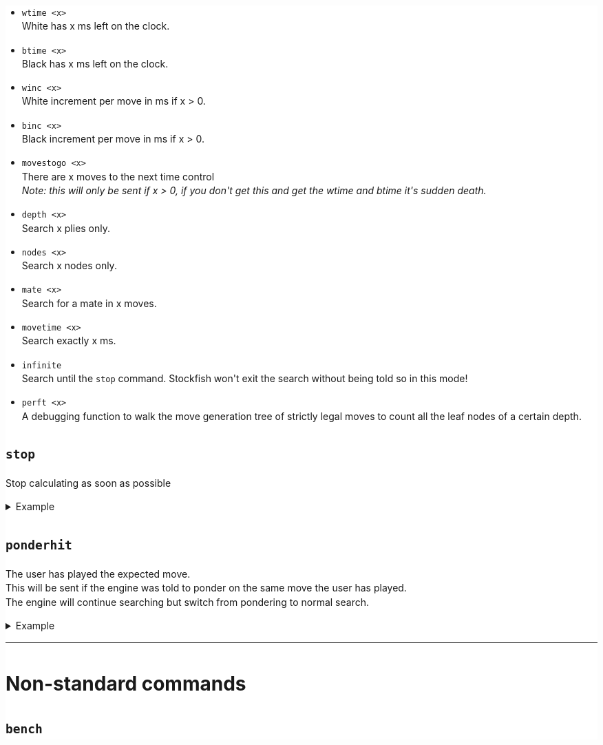   * `wtime <x>`  
    White has x ms left on the clock.

  * `btime <x>`  
    Black has x ms left on the clock.

  * `winc <x>`  
    White increment per move in ms if x > 0.

  * `binc <x>`  
    Black increment per move in ms if x > 0.

  * `movestogo <x>`  
    There are x moves to the next time control  
    _Note: this will only be sent if x > 0, if you don't get this and get the wtime and btime it's sudden death._

  * `depth <x>`  
    Search x plies only.

  * `nodes <x>`  
    Search x nodes only.

  * `mate <x>`  
    Search for a mate in x moves.

  * `movetime <x>`  
    Search exactly x ms.

  * `infinite`  
    Search until the `stop` command. Stockfish won't exit the search without being told so in this mode!

  * `perft <x>`  
    A debugging function to walk the move generation tree of strictly legal moves to count all the leaf nodes of a certain depth.

## `stop`

Stop calculating as soon as possible

<details><summary>Example</summary></details>

## `ponderhit`

The user has played the expected move.  
This will be sent if the engine was told to ponder on the same move the user has played.  
The engine will continue searching but switch from pondering to normal search.

<details><summary>Example</summary></details>

---

# Non-standard commands

## `bench`
